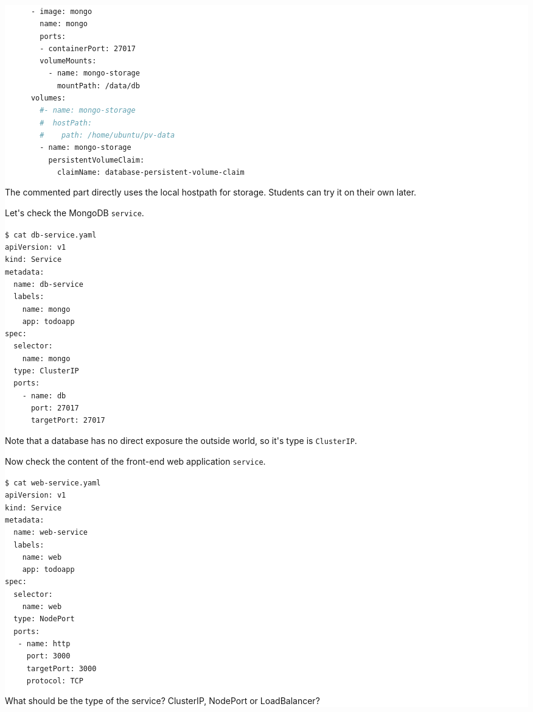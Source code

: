 ```bash
      - image: mongo
        name: mongo
        ports:
        - containerPort: 27017
        volumeMounts:
          - name: mongo-storage
            mountPath: /data/db
      volumes:
        #- name: mongo-storage
        #  hostPath:
        #    path: /home/ubuntu/pv-data
        - name: mongo-storage
          persistentVolumeClaim:
            claimName: database-persistent-volume-claim
```
The commented part directly uses the local hostpath for storage. Students can try it on their own later.

Let's check the MongoDB `service`.

```bash
$ cat db-service.yaml
apiVersion: v1
kind: Service
metadata:
  name: db-service
  labels:
    name: mongo
    app: todoapp
spec:
  selector:
    name: mongo
  type: ClusterIP
  ports:
    - name: db
      port: 27017
      targetPort: 27017
```

Note that a database has no direct exposure the outside world, so it's type is `ClusterIP`.

Now check the content of the front-end web application `service`.

```bash
$ cat web-service.yaml
apiVersion: v1
kind: Service
metadata:
  name: web-service
  labels:
    name: web
    app: todoapp
spec:
  selector:
    name: web 
  type: NodePort
  ports:
   - name: http
     port: 3000
     targetPort: 3000
     protocol: TCP

```
What should be the type of the service? ClusterIP, NodePort or LoadBalancer?
